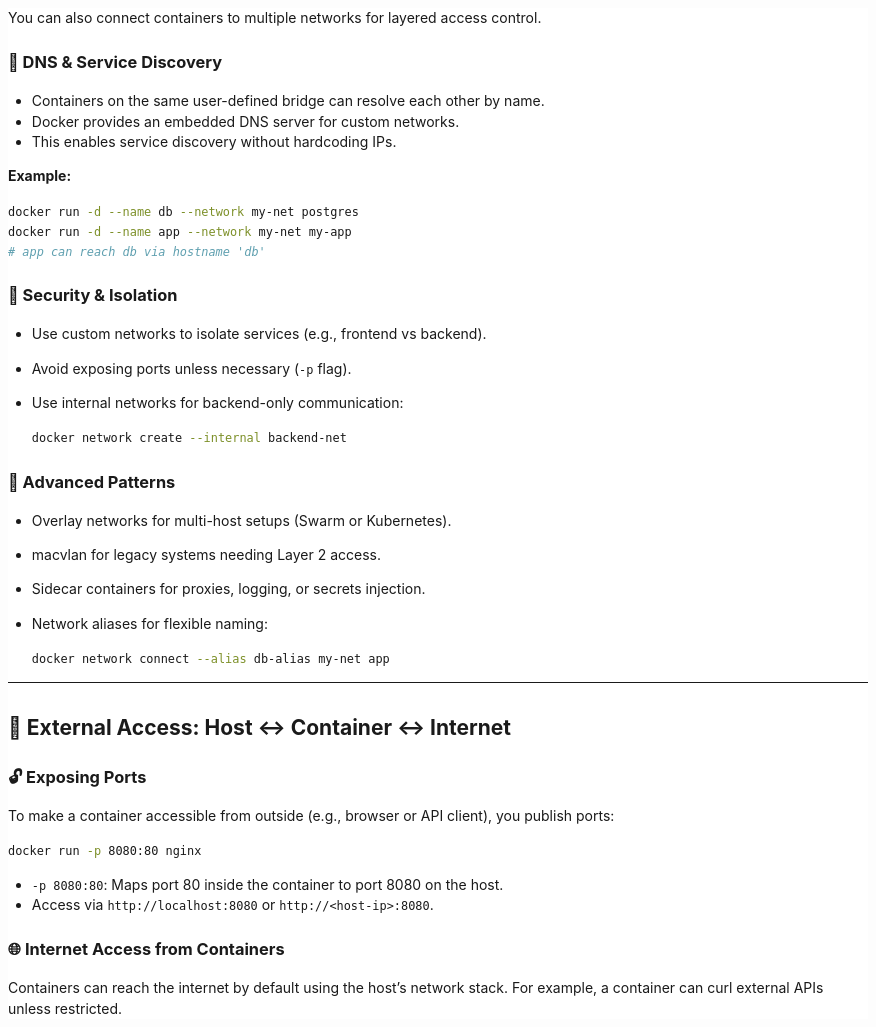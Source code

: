 You can also connect containers to multiple networks for layered access control.

### 📡 DNS & Service Discovery

- Containers on the same user-defined bridge can resolve each other by name.
- Docker provides an embedded DNS server for custom networks.
- This enables service discovery without hardcoding IPs.

**Example:**

```sh
docker run -d --name db --network my-net postgres
docker run -d --name app --network my-net my-app
# app can reach db via hostname 'db'
```

### 🔐 Security & Isolation

- Use custom networks to isolate services (e.g., frontend vs backend).
- Avoid exposing ports unless necessary (`-p` flag).
- Use internal networks for backend-only communication:

  ```sh
  docker network create --internal backend-net
  ```

### 🚀 Advanced Patterns

- Overlay networks for multi-host setups (Swarm or Kubernetes).
- macvlan for legacy systems needing Layer 2 access.
- Sidecar containers for proxies, logging, or secrets injection.
- Network aliases for flexible naming:

  ```sh
  docker network connect --alias db-alias my-net app
  ```

---

## 📡 External Access: Host ↔ Container ↔ Internet

### 🔓 Exposing Ports

To make a container accessible from outside (e.g., browser or API client), you publish ports:

```sh
docker run -p 8080:80 nginx
```

- `-p 8080:80`: Maps port 80 inside the container to port 8080 on the host.
- Access via `http://localhost:8080` or `http://<host-ip>:8080`.

### 🌐 Internet Access from Containers

Containers can reach the internet by default using the host’s network stack. For example, a container can curl external APIs unless restricted.

